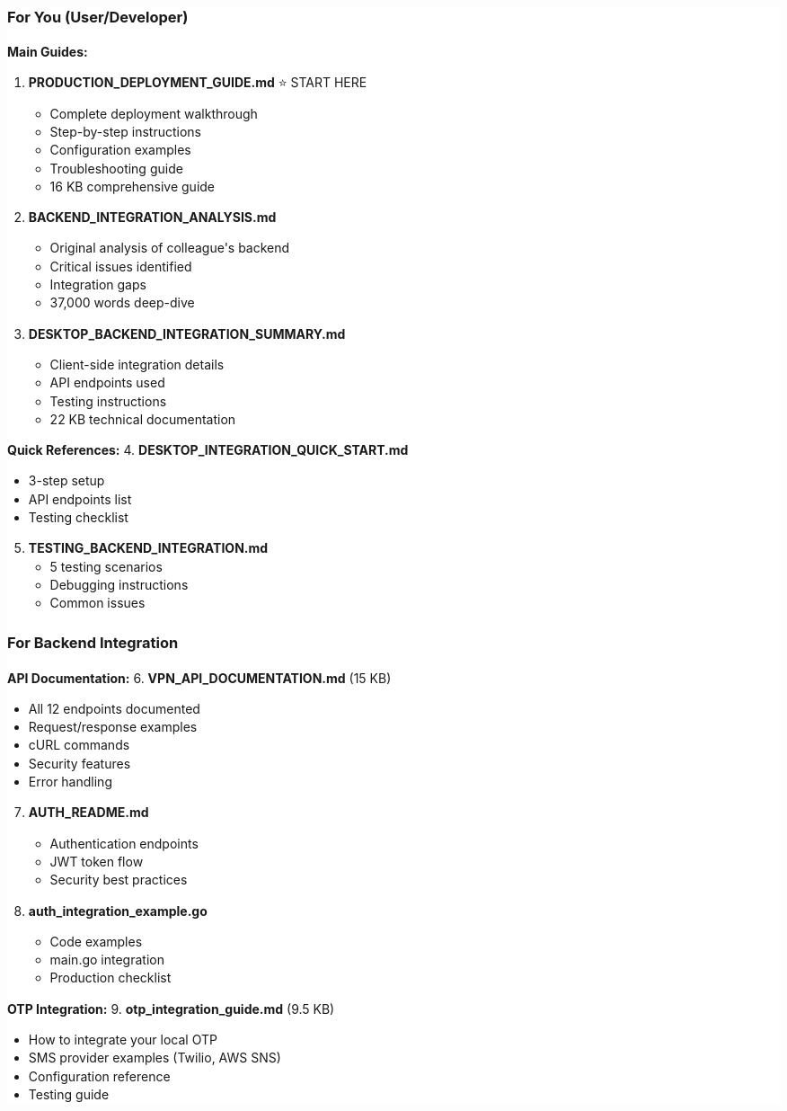 ### For You (User/Developer)

**Main Guides:**
1. **PRODUCTION_DEPLOYMENT_GUIDE.md** ⭐ START HERE
   - Complete deployment walkthrough
   - Step-by-step instructions
   - Configuration examples
   - Troubleshooting guide
   - 16 KB comprehensive guide

2. **BACKEND_INTEGRATION_ANALYSIS.md**
   - Original analysis of colleague's backend
   - Critical issues identified
   - Integration gaps
   - 37,000 words deep-dive

3. **DESKTOP_BACKEND_INTEGRATION_SUMMARY.md**
   - Client-side integration details
   - API endpoints used
   - Testing instructions
   - 22 KB technical documentation

**Quick References:**
4. **DESKTOP_INTEGRATION_QUICK_START.md**
   - 3-step setup
   - API endpoints list
   - Testing checklist

5. **TESTING_BACKEND_INTEGRATION.md**
   - 5 testing scenarios
   - Debugging instructions
   - Common issues

### For Backend Integration

**API Documentation:**
6. **VPN_API_DOCUMENTATION.md** (15 KB)
   - All 12 endpoints documented
   - Request/response examples
   - cURL commands
   - Security features
   - Error handling

7. **AUTH_README.md**
   - Authentication endpoints
   - JWT token flow
   - Security best practices

8. **auth_integration_example.go**
   - Code examples
   - main.go integration
   - Production checklist

**OTP Integration:**
9. **otp_integration_guide.md** (9.5 KB)
   - How to integrate your local OTP
   - SMS provider examples (Twilio, AWS SNS)
   - Configuration reference
   - Testing guide
